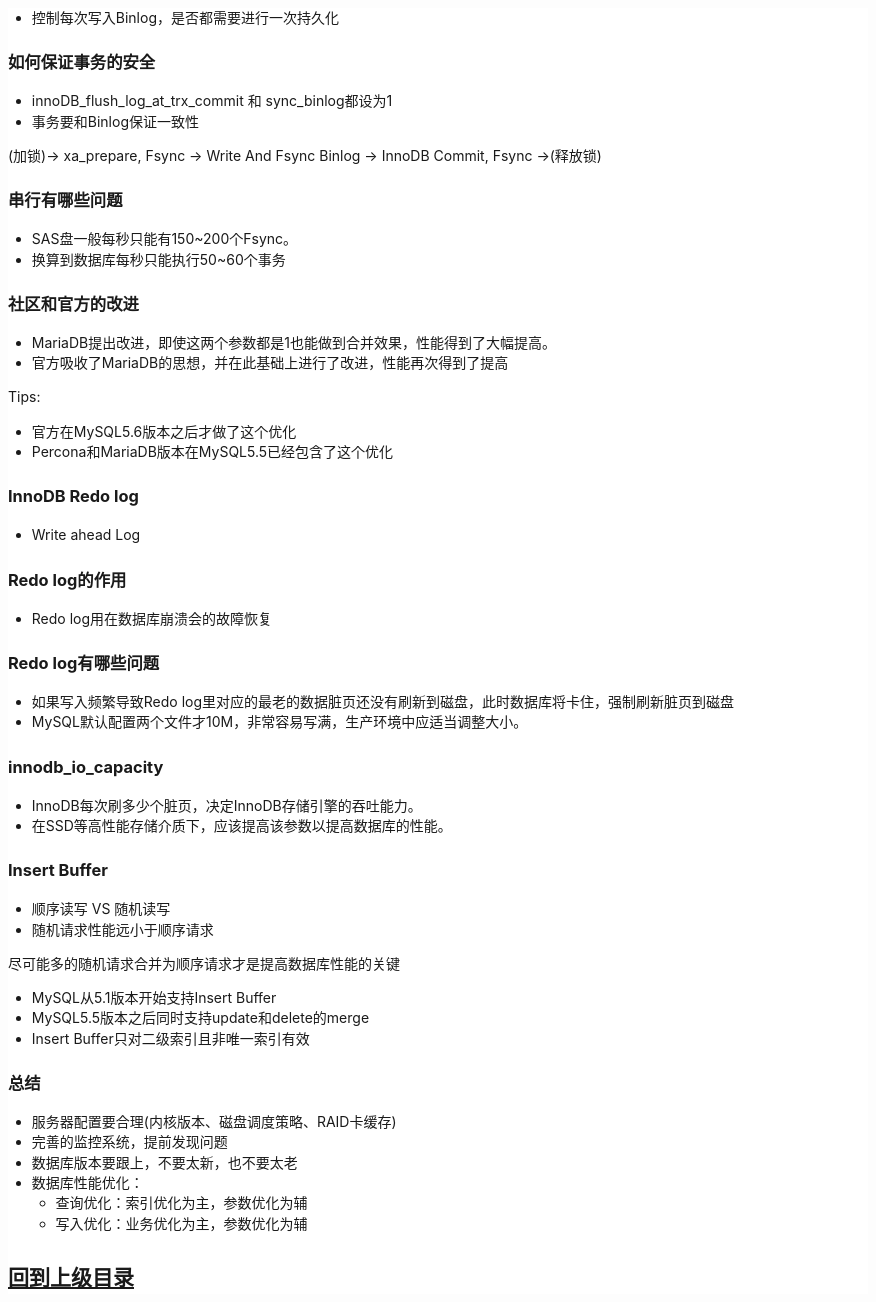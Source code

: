 * 控制每次写入Binlog，是否都需要进行一次持久化

### 如何保证事务的安全

* innoDB_flush_log_at_trx_commit 和 sync_binlog都设为1
* 事务要和Binlog保证一致性

(加锁)-> xa_prepare, Fsync -> Write And Fsync Binlog -> InnoDB Commit, Fsync ->(释放锁)

### 串行有哪些问题

* SAS盘一般每秒只能有150~200个Fsync。
* 换算到数据库每秒只能执行50~60个事务

### 社区和官方的改进

* MariaDB提出改进，即使这两个参数都是1也能做到合并效果，性能得到了大幅提高。
* 官方吸收了MariaDB的思想，并在此基础上进行了改进，性能再次得到了提高

Tips:

* 官方在MySQL5.6版本之后才做了这个优化
* Percona和MariaDB版本在MySQL5.5已经包含了这个优化

### InnoDB Redo log

* Write ahead Log

### Redo log的作用

* Redo log用在数据库崩溃会的故障恢复

### Redo log有哪些问题

* 如果写入频繁导致Redo log里对应的最老的数据脏页还没有刷新到磁盘，此时数据库将卡住，强制刷新脏页到磁盘
* MySQL默认配置两个文件才10M，非常容易写满，生产环境中应适当调整大小。

### innodb_io_capacity

* InnoDB每次刷多少个脏页，决定InnoDB存储引擎的吞吐能力。
* 在SSD等高性能存储介质下，应该提高该参数以提高数据库的性能。

### Insert Buffer

* 顺序读写 VS 随机读写
* 随机请求性能远小于顺序请求

尽可能多的随机请求合并为顺序请求才是提高数据库性能的关键

* MySQL从5.1版本开始支持Insert Buffer
* MySQL5.5版本之后同时支持update和delete的merge
* Insert Buffer只对二级索引且非唯一索引有效

### 总结

* 服务器配置要合理(内核版本、磁盘调度策略、RAID卡缓存)
* 完善的监控系统，提前发现问题
* 数据库版本要跟上，不要太新，也不要太老
* 数据库性能优化：
  * 查询优化：索引优化为主，参数优化为辅
  * 写入优化：业务优化为主，参数优化为辅



## [回到上级目录](./README.md)